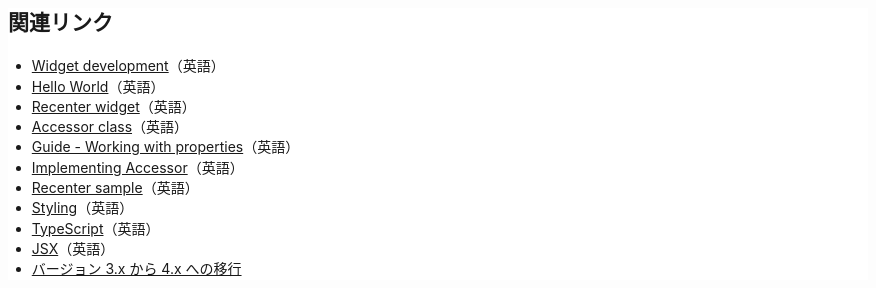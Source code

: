 ## 関連リンク

* <a href="https://developers.arcgis.com/javascript/latest/guide/custom-widget/index.html" target="_blank">Widget development</a>（英語）
* <a href="https://developers.arcgis.com/javascript/latest/sample-code/widgets-custom-helloworld/index.html" target="_blank">Hello World</a>（英語）
* <a href="https://developers.arcgis.com/javascript/latest/sample-code/widgets-custom-recenter/index.html" target="_blank">Recenter widget</a>（英語）
* <a href="https://developers.arcgis.com/javascript/latest/api-reference/esri-core-Accessor.html" target="_blank">Accessor class</a>（英語）
* <a href="https://developers.arcgis.com/javascript/latest/guide/working-with-props/index.html" target="_blank">Guide - Working with properties</a>（英語）
* <a href="https://developers.arcgis.com/javascript/latest/guide/implementing-accessor/index.html" target="_blank">Implementing Accessor</a>（英語）
* <a href="https://developers.arcgis.com/javascript/latest/sample-code/widgets-custom-recenter/index.html" target="_blank">Recenter sample</a>（英語）
* <a href="https://developers.arcgis.com/javascript/latest/guide/styling/index.html" target="_blank">Styling</a>（英語）
* <a href="https://www.typescriptlang.org/" target="_blank">TypeScript</a>（英語）
* <a href="https://www.typescriptlang.org/docs/handbook/jsx.html" target="_blank">JSX</a>（英語）
* [バージョン 3.x から 4.x への移行](https://esrijapan.github.io/arcgis-dev-resources/javascript/migrating-from-3.x-to-4.0/#プロパティのハンドリング)
